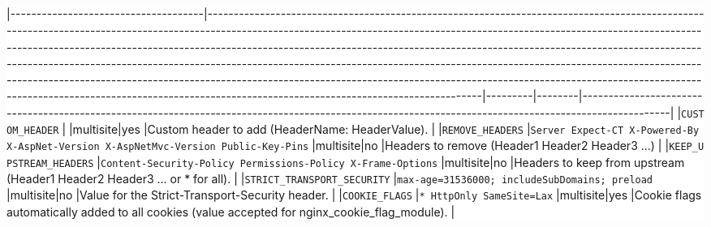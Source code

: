 |-------------------------------------|----------------------------------------------------------------------------------------------------------------------------------------------------------------------------------------------------------------------------------------------------------------------------------------------------------------------------------------------------------------------------------------------------------------------------------------------------------------------------------------------------------------------------------------------------------------------------------------------------------------------------------------------------------------------------------------------------------------------------------------------|---------|--------|------------------------------------------------------------------------------------------------------------------------------------------------------|
|`CUSTOM_HEADER`                      |                                                                                                                                                                                                                                                                                                                                                                                                                                                                                                                                                                                                                                                                                                                                              |multisite|yes     |Custom header to add (HeaderName: HeaderValue).                                                                                                       |
|`REMOVE_HEADERS`                     |`Server Expect-CT X-Powered-By X-AspNet-Version X-AspNetMvc-Version Public-Key-Pins`                                                                                                                                                                                                                                                                                                                                                                                                                                                                                                                                                                                                                                                          |multisite|no      |Headers to remove (Header1 Header2 Header3 ...)                                                                                                       |
|`KEEP_UPSTREAM_HEADERS`              |`Content-Security-Policy Permissions-Policy X-Frame-Options`                                                                                                                                                                                                                                                                                                                                                                                                                                                                                                                                                                                                                                                                                  |multisite|no      |Headers to keep from upstream (Header1 Header2 Header3 ... or * for all).                                                                             |
|`STRICT_TRANSPORT_SECURITY`          |`max-age=31536000; includeSubDomains; preload`                                                                                                                                                                                                                                                                                                                                                                                                                                                                                                                                                                                                                                                                                                |multisite|no      |Value for the Strict-Transport-Security header.                                                                                                       |
|`COOKIE_FLAGS`                       |`* HttpOnly SameSite=Lax`                                                                                                                                                                                                                                                                                                                                                                                                                                                                                                                                                                                                                                                                                                                     |multisite|yes     |Cookie flags automatically added to all cookies (value accepted for nginx_cookie_flag_module).                                                        |